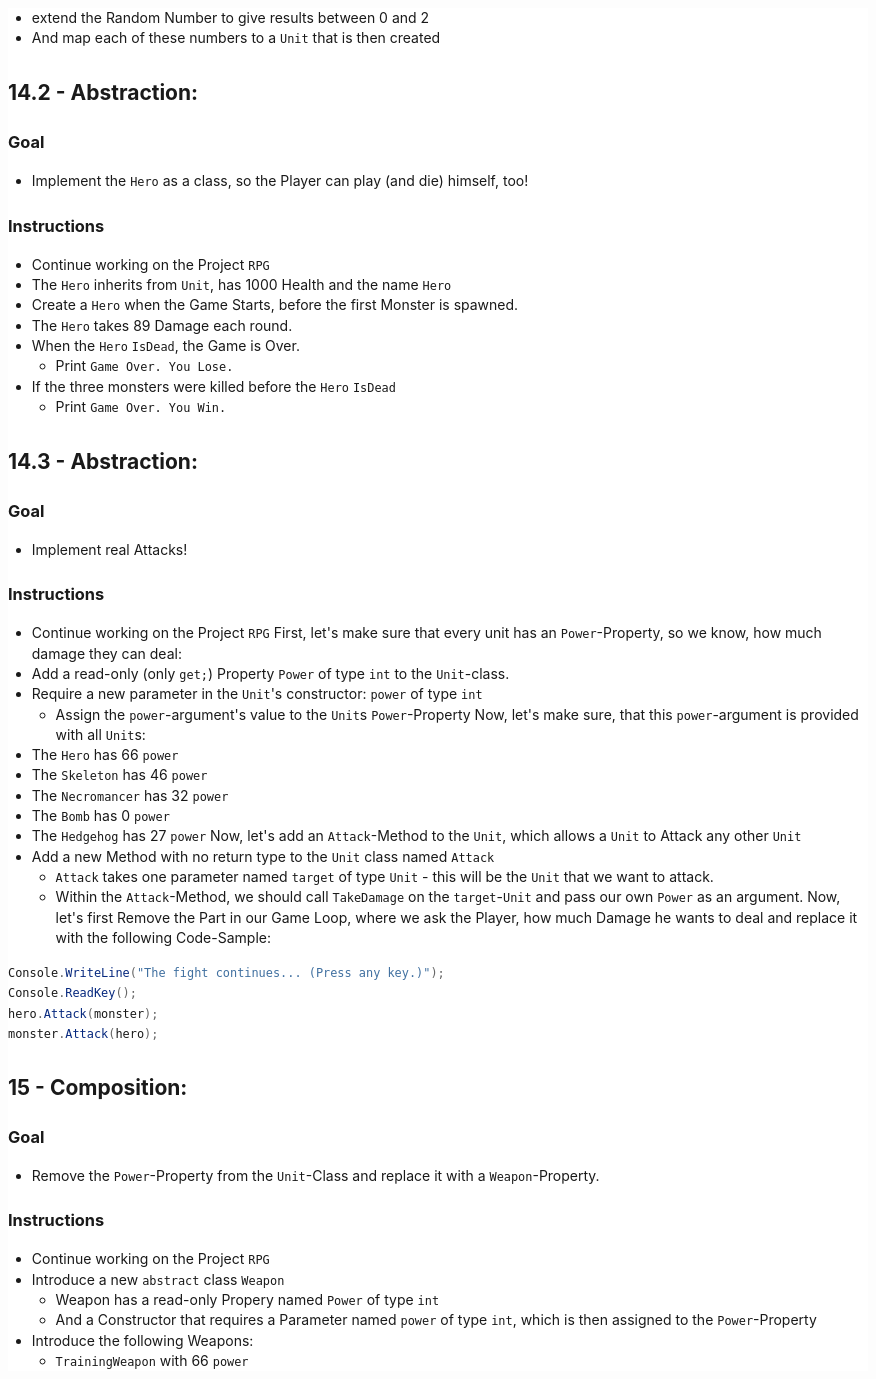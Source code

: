   - extend the Random Number to give results between 0 and 2
  - And map each of these numbers to a `Unit` that is then created

## 14.2 - Abstraction:
### Goal
- Implement the `Hero` as a class, so the Player can play (and die) himself, too!
### Instructions
- Continue working on the Project `RPG`
- The `Hero` inherits from `Unit`, has 1000 Health and the name `Hero`
- Create a `Hero` when the Game Starts, before the first Monster is spawned.
- The `Hero` takes 89 Damage each round.
- When the `Hero` `IsDead`, the Game is Over.
  - Print `Game Over. You Lose.`
- If the three monsters were killed before the `Hero` `IsDead`
  - Print `Game Over. You Win.`

## 14.3 - Abstraction:
### Goal
- Implement real Attacks!
### Instructions
- Continue working on the Project `RPG`
First, let's make sure that every unit has an `Power`-Property, so we know, how much damage they can deal:
- Add a read-only (only `get;`) Property `Power` of type `int` to the `Unit`-class.
- Require a new parameter in the `Unit`'s constructor: `power` of type `int`
  - Assign the `power`-argument's value to the `Unit`s `Power`-Property
Now, let's make sure, that this `power`-argument is provided with all `Unit`s:
- The `Hero` has 66 `power`
- The `Skeleton` has 46 `power`
- The `Necromancer` has 32 `power`
- The `Bomb` has 0 `power`
- The `Hedgehog` has 27 `power`
Now, let's add an `Attack`-Method to the `Unit`, which allows a `Unit` to Attack any other `Unit`
- Add a new Method with no return type to the `Unit` class named `Attack`
  - `Attack` takes one parameter named `target` of type `Unit` - this will be the `Unit` that we want to attack.
  - Within the `Attack`-Method, we should call `TakeDamage` on the `target`-`Unit` and pass our own `Power` as an argument.
Now, let's first Remove the Part in our Game Loop, where we ask the Player, how much Damage he wants to deal and replace it with the following Code-Sample:
```cs
Console.WriteLine("The fight continues... (Press any key.)");
Console.ReadKey();
hero.Attack(monster);
monster.Attack(hero);
```

## 15 - Composition:
### Goal
- Remove the `Power`-Property from the `Unit`-Class and replace it with a `Weapon`-Property.
### Instructions
- Continue working on the Project `RPG`
- Introduce a new `abstract` class `Weapon`
  - Weapon has a read-only Propery named `Power` of type `int`
  - And a Constructor that requires a Parameter named `power` of type `int`, which is then assigned to the `Power`-Property
- Introduce the following Weapons:
  - `TrainingWeapon` with 66 `power`